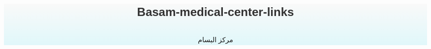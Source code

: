 # Basam-medical-center-links
مركز البسام 
<!DOCTYPE html>
<html lang="ar">
<head>
<meta charset="UTF-8">
<meta name="viewport" content="width=device-width, initial-scale=1.0">
<title>مركز بسام الطبي</title>
<style>
    body {
        font-family: Arial, sans-serif;
        text-align: center;
        background: linear-gradient(to bottom, #f9f9f9, #e0f7fa);
        margin: 0;
        padding: 0;
    }

    .container {
        padding: 30px 20px;
    }

    img.logo {
        max-width: 180px;
        margin-bottom: 20px;
        transition: transform 0.3s;
    }
    img.logo:hover {
        transform: scale(1.1);
    }

    h1 {
        font-size: 24px;
        margin-bottom: 30px;
        color: #333;
    }

    .buttons a {
        display: inline-block;
        margin: 10px;
        padding: 14px 25px;
        text-decoration: none;
        color: white;
        border-radius: 12px;
        font-size: 16px;
        font-weight: bold;
        transition: all 0.3s;
        box-shadow: 0 4px 6px rgba(0,0,0,0.1);
    }

    .tikTok {
        background: linear-gradient(45deg, #010101, #333333);
    }
    .tikTok:hover {
        transform: scale(1.05);
        box-shadow: 0 6px 10px rgba(0,0,0,0.2);
    }

    .instagram {
        background: linear-gradient(45deg, #feda75, #d62976);
    }
    .instagram:hover {
